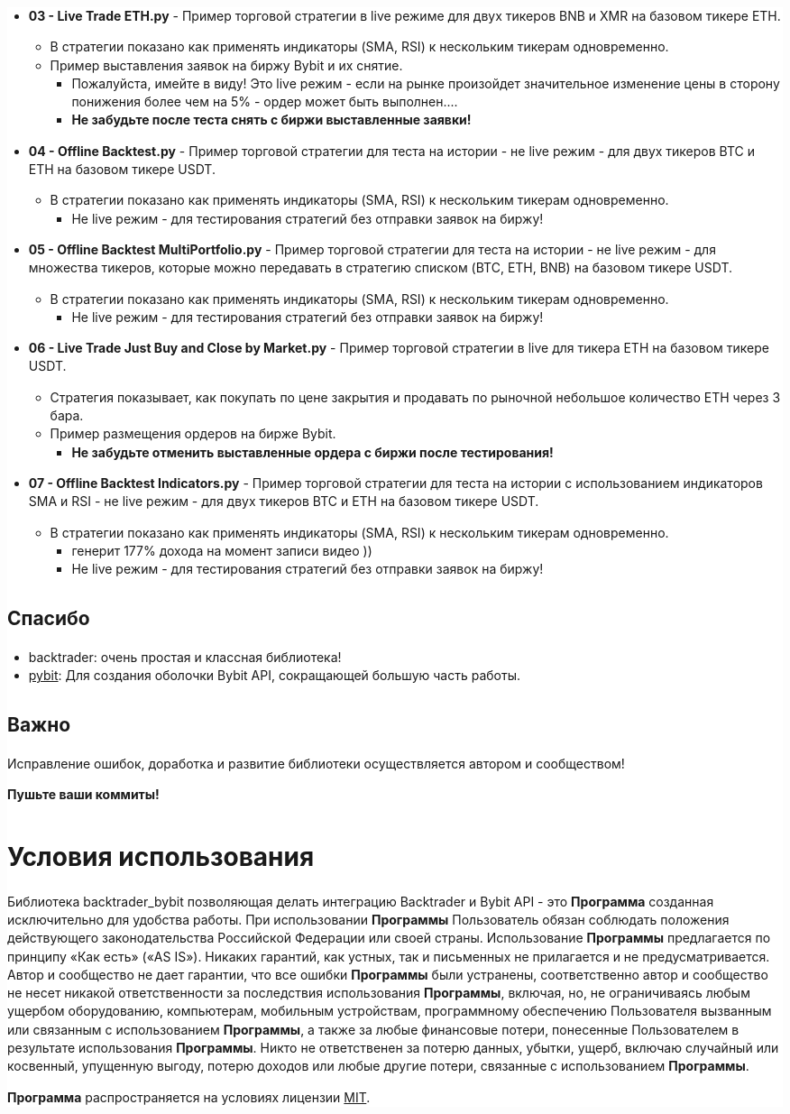 
* **03 - Live Trade ETH.py** - Пример торговой стратегии в live режиме для двух тикеров BNB и XMR на базовом тикере ETH. 
  * В стратегии показано как применять индикаторы (SMA, RSI) к нескольким тикерам одновременно. 
  * Пример выставления заявок на биржу Bybit и их снятие.
    * Пожалуйста, имейте в виду! Это live режим - если на рынке произойдет значительное изменение цены в сторону понижения более чем на 5% - ордер может быть выполнен....
    * **Не забудьте после теста снять с биржи выставленные заявки!**


* **04 - Offline Backtest.py** - Пример торговой стратегии для теста на истории - не live режим - для двух тикеров BTC и ETH на базовом тикере USDT. 
  * В стратегии показано как применять индикаторы (SMA, RSI) к нескольким тикерам одновременно.
    * Не live режим - для тестирования стратегий без отправки заявок на биржу!


* **05 - Offline Backtest MultiPortfolio.py** - Пример торговой стратегии для теста на истории - не live режим - для множества тикеров, которые можно передавать в стратегию списком (BTC, ETH, BNB) на базовом тикере USDT. 
  * В стратегии показано как применять индикаторы (SMA, RSI) к нескольким тикерам одновременно.
    * Не live режим - для тестирования стратегий без отправки заявок на биржу!


* **06 - Live Trade Just Buy and Close by Market.py** - Пример торговой стратегии в live для тикера ETH на базовом тикере USDT.
  * Стратегия показывает, как покупать по цене закрытия и продавать по рыночной небольшое количество ETH через 3 бара.
  * Пример размещения ордеров на бирже Bybit.
    * **Не забудьте отменить выставленные ордера с биржи после тестирования!**


* **07 - Offline Backtest Indicators.py** - Пример торговой стратегии для теста на истории с использованием индикаторов SMA и RSI - не live режим - для двух тикеров BTC и ETH на базовом тикере USDT. 
  * В стратегии показано как применять индикаторы (SMA, RSI) к нескольким тикерам одновременно.
    * генерит 177% дохода на момент записи видео )) 
    * Не live режим - для тестирования стратегий без отправки заявок на биржу!

## Спасибо
- backtrader: очень простая и классная библиотека!
- [pybit](https://github.com/bybit-exchange/pybit ): Для создания оболочки Bybit API, сокращающей большую часть работы.

## Важно
Исправление ошибок, доработка и развитие библиотеки осуществляется автором и сообществом!

**Пушьте ваши коммиты!** 

# Условия использования
Библиотека backtrader_bybit позволяющая делать интеграцию Backtrader и Bybit API - это **Программа** созданная исключительно для удобства работы.
При использовании **Программы** Пользователь обязан соблюдать положения действующего законодательства Российской Федерации или своей страны.
Использование **Программы** предлагается по принципу «Как есть» («AS IS»). Никаких гарантий, как устных, так и письменных не прилагается и не предусматривается.
Автор и сообщество не дает гарантии, что все ошибки **Программы** были устранены, соответственно автор и сообщество не несет никакой ответственности за
последствия использования **Программы**, включая, но, не ограничиваясь любым ущербом оборудованию, компьютерам, мобильным устройствам, 
программному обеспечению Пользователя вызванным или связанным с использованием **Программы**, а также за любые финансовые потери,
понесенные Пользователем в результате использования **Программы**.
Никто не ответственен за потерю данных, убытки, ущерб, включаю случайный или косвенный, упущенную выгоду, потерю доходов или любые другие потери,
связанные с использованием **Программы**.

**Программа** распространяется на условиях лицензии [MIT](https://choosealicense.com/licenses/mit).

